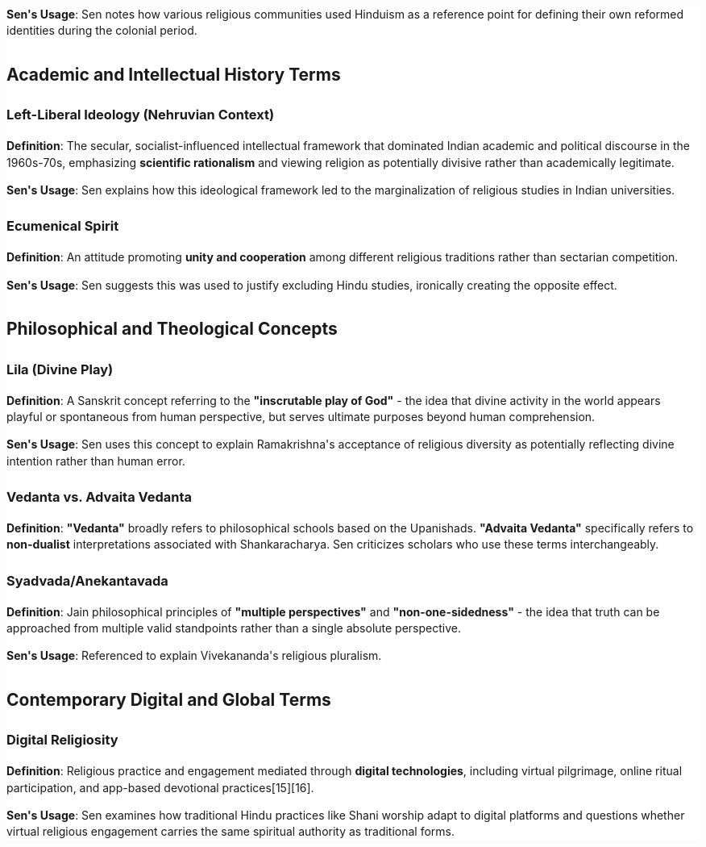 **Sen's Usage**: Sen notes how various religious communities used Hinduism as a reference point for defining their own reformed identities during the colonial period.

## **Academic and Intellectual History Terms**

### **Left-Liberal Ideology** (Nehruvian Context)
**Definition**: The secular, socialist-influenced intellectual framework that dominated Indian academic and political discourse in the 1960s-70s, emphasizing **scientific rationalism** and viewing religion as potentially divisive rather than academically legitimate.

**Sen's Usage**: Sen explains how this ideological framework led to the marginalization of religious studies in Indian universities.

### **Ecumenical Spirit**
**Definition**: An attitude promoting **unity and cooperation** among different religious traditions rather than sectarian competition.

**Sen's Usage**: Sen suggests this was used to justify excluding Hindu studies, ironically creating the opposite effect.

## **Philosophical and Theological Concepts**

### **Lila** (Divine Play)
**Definition**: A Sanskrit concept referring to the **"inscrutable play of God"** - the idea that divine activity in the world appears playful or spontaneous from human perspective, but serves ultimate purposes beyond human comprehension.

**Sen's Usage**: Sen uses this concept to explain Ramakrishna's acceptance of religious diversity as potentially reflecting divine intention rather than human error.

### **Vedanta vs. Advaita Vedanta**
**Definition**: **"Vedanta"** broadly refers to philosophical schools based on the Upanishads. **"Advaita Vedanta"** specifically refers to **non-dualist** interpretations associated with Shankaracharya. Sen criticizes scholars who use these terms interchangeably.

### **Syadvada/Anekantavada**
**Definition**: Jain philosophical principles of **"multiple perspectives"** and **"non-one-sidedness"** - the idea that truth can be approached from multiple valid standpoints rather than a single absolute perspective.

**Sen's Usage**: Referenced to explain Vivekananda's religious pluralism.

## **Contemporary Digital and Global Terms**

### **Digital Religiosity**
**Definition**: Religious practice and engagement mediated through **digital technologies**, including virtual pilgrimage, online ritual participation, and app-based devotional practices[15][16].

**Sen's Usage**: Sen examines how traditional Hindu practices like Shani worship adapt to digital platforms and questions whether virtual religious engagement carries the same spiritual authority as traditional forms.

